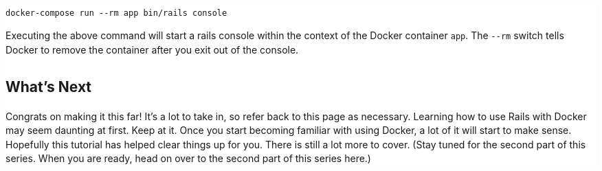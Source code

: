 ```
docker-compose run --rm app bin/rails console
```

Executing the above command will start a rails console within the context of the Docker container `app`. The `--rm` switch tells Docker to remove the container after you exit out of the console.

## What’s Next
Congrats on making it this far! It’s a lot to take in, so refer back to this page as necessary. Learning how to use Rails with Docker may seem daunting at first. Keep at it. Once you start becoming familiar with using Docker, a lot of it will start to make sense. Hopefully this tutorial has helped clear things up for you. There is still a lot more to cover. (Stay tuned for the second part of this series. When you are ready, head on over to the second part of this series here.)
